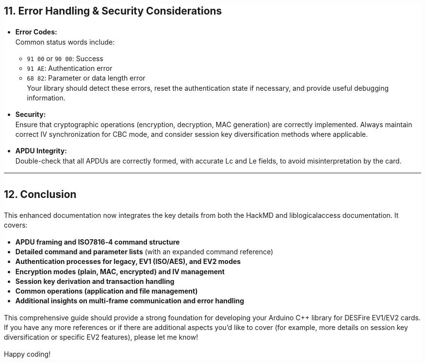 
## 11. Error Handling & Security Considerations

- **Error Codes:**  
  Common status words include:
  - `91 00` or `90 00`: Success
  - `91 AE`: Authentication error
  - `68 82`: Parameter or data length error  
  Your library should detect these errors, reset the authentication state if necessary, and provide useful debugging information.

- **Security:**  
  Ensure that cryptographic operations (encryption, decryption, MAC generation) are correctly implemented. Always maintain correct IV synchronization for CBC mode, and consider session key diversification methods where applicable.

- **APDU Integrity:**  
  Double-check that all APDUs are correctly formed, with accurate Lc and Le fields, to avoid misinterpretation by the card.

---

## 12. Conclusion

This enhanced documentation now integrates the key details from both the HackMD and liblogicalaccess documentation. It covers:

- **APDU framing and ISO7816‑4 command structure**
- **Detailed command and parameter lists** (with an expanded command reference)
- **Authentication processes for legacy, EV1 (ISO/AES), and EV2 modes**
- **Encryption modes (plain, MAC, encrypted) and IV management**
- **Session key derivation and transaction handling**
- **Common operations (application and file management)**
- **Additional insights on multi‑frame communication and error handling**

This comprehensive guide should provide a strong foundation for developing your Arduino C++ library for DESFire EV1/EV2 cards. If you have any more references or if there are additional aspects you’d like to cover (for example, more details on session key diversification or specific EV2 features), please let me know!

Happy coding!